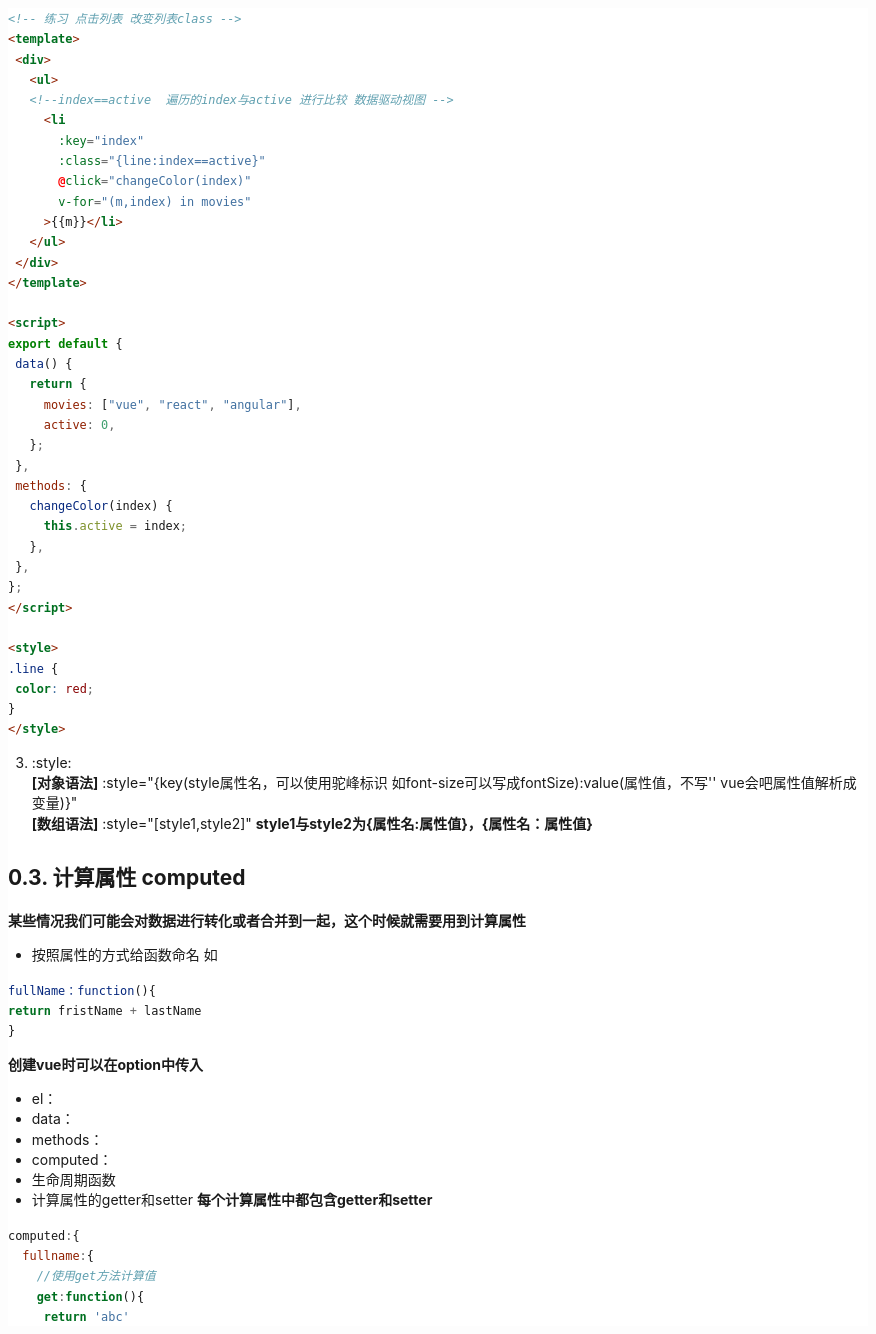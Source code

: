 ```html
 <!-- 练习 点击列表 改变列表class -->
 <template>
  <div>
    <ul>
    <!--index==active  遍历的index与active 进行比较 数据驱动视图 -->
      <li
        :key="index"
        :class="{line:index==active}"
        @click="changeColor(index)"
        v-for="(m,index) in movies"
      >{{m}}</li>
    </ul>
  </div>
</template>

<script>
export default {
  data() {
    return {
      movies: ["vue", "react", "angular"],
      active: 0,
    };
  },
  methods: {
    changeColor(index) {
      this.active = index;
    },
  },
};
</script>

<style>
.line {
  color: red;
}
</style>
 ``` 
3. :style:   
**[对象语法]**  :style="{key(style属性名，可以使用驼峰标识 如font-size可以写成fontSize):value(属性值，不写'' vue会吧属性值解析成变量)}"  
**[数组语法]** :style="[style1,style2]" **style1与style2为{属性名:属性值}，{属性名：属性值}**
## 0.3. 计算属性 computed
**某些情况我们可能会对数据进行转化或者合并到一起，这个时候就需要用到计算属性**  
* 按照属性的方式给函数命名 如 
```js
fullName：function(){
return fristName + lastName
}  
```

**创建vue时可以在option中传入**  
* el： 
* data： 
* methods：
* computed：
* 生命周期函数
* 计算属性的getter和setter 
**每个计算属性中都包含getter和setter** 
```js
computed:{
  fullname:{
    //使用get方法计算值
    get:function(){
     return 'abc'
```